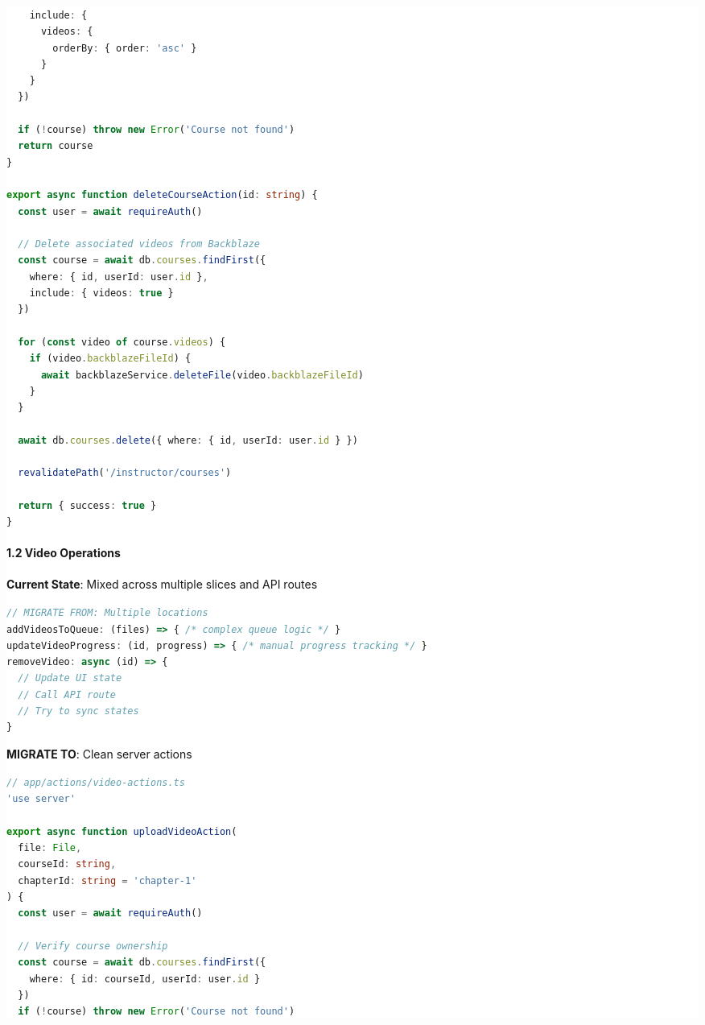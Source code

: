```typescript
    include: {
      videos: {
        orderBy: { order: 'asc' }
      }
    }
  })
  
  if (!course) throw new Error('Course not found')
  return course
}

export async function deleteCourseAction(id: string) {
  const user = await requireAuth()
  
  // Delete associated videos from Backblaze
  const course = await db.courses.findFirst({
    where: { id, userId: user.id },
    include: { videos: true }
  })
  
  for (const video of course.videos) {
    if (video.backblazeFileId) {
      await backblazeService.deleteFile(video.backblazeFileId)
    }
  }
  
  await db.courses.delete({ where: { id, userId: user.id } })
  
  revalidatePath('/instructor/courses')
  
  return { success: true }
}
```

#### 1.2 Video Operations  
**Current State**: Mixed across multiple slices and API routes
```typescript
// MIGRATE FROM: Multiple locations
addVideosToQueue: (files) => { /* complex queue logic */ }
updateVideoProgress: (id, progress) => { /* manual progress tracking */ }
removeVideo: async (id) => { 
  // Update UI state
  // Call API route
  // Try to sync states
}
```

**MIGRATE TO**: Clean server actions
```typescript
// app/actions/video-actions.ts
'use server'

export async function uploadVideoAction(
  file: File, 
  courseId: string, 
  chapterId: string = 'chapter-1'
) {
  const user = await requireAuth()
  
  // Verify course ownership
  const course = await db.courses.findFirst({
    where: { id: courseId, userId: user.id }
  })
  if (!course) throw new Error('Course not found')
```